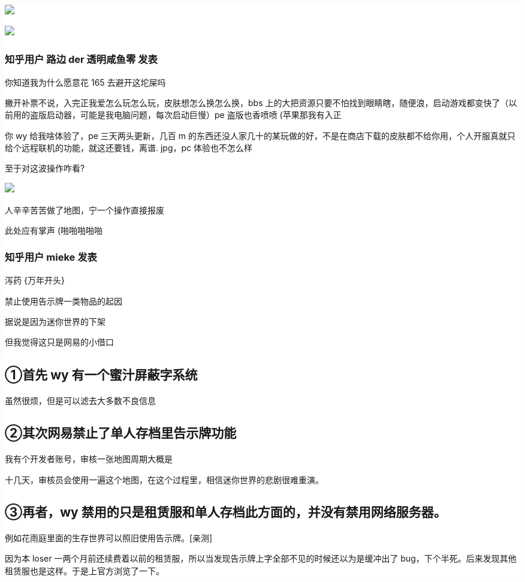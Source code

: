 

![](https://images.weserv.nl/?url=https%3A//pic1.zhimg.com/v2-023c9e4f837b52a6b63a5c0de89cf6c4_r.jpg%3Fsource%3D1940ef5c)



![](https://images.weserv.nl/?url=https%3A//pic3.zhimg.com/v2-91482ca9e6c3bb9c6d9ad3e3398a273a_r.jpg%3Fsource%3D1940ef5c)
    
    
    
    
### 知乎用户  路边 der 透明咸鱼零 发表
    
你知道我为什么愿意花 165 去避开这坨屎吗

撇开补票不说，入完正我爱怎么玩怎么玩，皮肤想怎么换怎么换，bbs 上的大把资源只要不怕找到眼睛瞎，随便浪，启动游戏都变快了（以前用的盗版启动器，可能是我电脑问题，每次启动巨慢）pe 盗版也香喷喷 (苹果那我有入正

你 wy 给我啥体验了，pe 三天两头更新，几百 m 的东西还没人家几十的某玩做的好，不是在商店下载的皮肤都不给你用，个人开服真就只给个远程联机的功能，就这还要钱，离谱. jpg，pc 体验也不怎么样

至于对这波操作咋看?



![](https://images.weserv.nl/?url=https%3A//pic3.zhimg.com/80/v2-79afc570383394a56eadda11ebb3cd42_720w.jpg%3Fsource%3D1940ef5c)

人辛辛苦苦做了地图，宁一个操作直接报废

此处应有掌声 (啪啪啪啪啪
    
    
    
    
### 知乎用户  mieke 发表
    
泻药 {万年开头}

禁止使用告示牌一类物品的起因

据说是因为迷你世界的下架

但我觉得这只是网易的小借口

①首先 wy 有一个蜜汁屏蔽字系统
-----------------

虽然很烦，但是可以滤去大多数不良信息

②其次网易禁止了单人存档里告示牌功能
------------------

我有个开发者账号，审核一张地图周期大概是

十几天，审核员会使用一遍这个地图，在这个过程里，相信迷你世界的悲剧很难重演。

③再者，wy 禁用的只是租赁服和单人存档此方面的，并没有禁用网络服务器。
------------------------------------

例如花雨庭里面的生存世界可以照旧使用告示牌。\[亲测\]

因为本 loser 一两个月前还续费着以前的租赁服，所以当发现告示牌上字全部不见的时候还以为是缓冲出了 bug，下个半死。后来发现其他租赁服也是这样。于是上官方浏览了一下。
